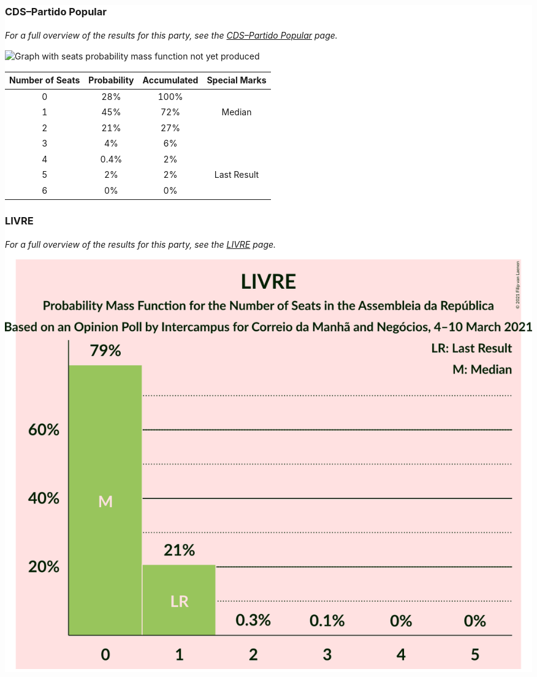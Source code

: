 ### CDS–Partido Popular

*For a full overview of the results for this party, see the [CDS–Partido Popular](party-cds–partidopopular.html) page.*

![Graph with seats probability mass function not yet produced](2021-03-10-Intercampus-seats-pmf-cds–partidopopular.png "Seats Probability Mass Function")

| Number of Seats | Probability | Accumulated | Special Marks |
|:---------------:|:-----------:|:-----------:|:-------------:|
| 0 | 28% | 100% |  |
| 1 | 45% | 72% | Median |
| 2 | 21% | 27% |  |
| 3 | 4% | 6% |  |
| 4 | 0.4% | 2% |  |
| 5 | 2% | 2% | Last Result |
| 6 | 0% | 0% |  |

### LIVRE

*For a full overview of the results for this party, see the [LIVRE](party-livre.html) page.*

![Graph with seats probability mass function not yet produced](2021-03-10-Intercampus-seats-pmf-livre.png "Seats Probability Mass Function")
